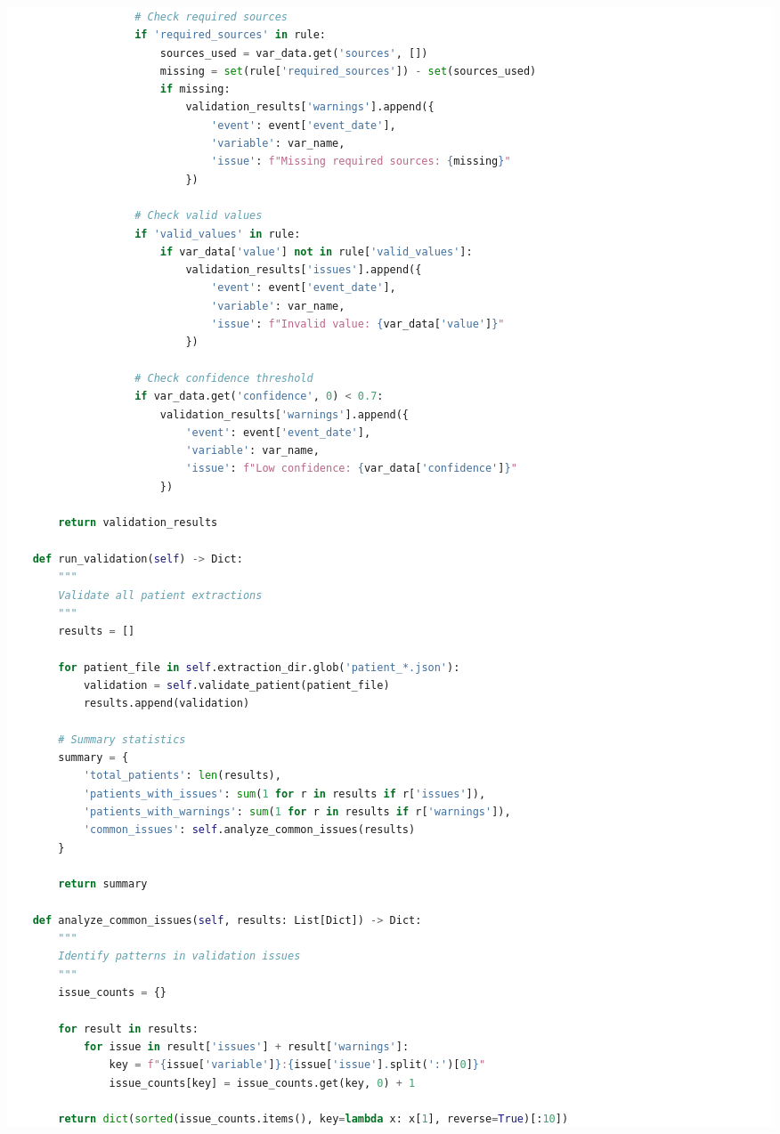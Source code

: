 ```python
                    # Check required sources
                    if 'required_sources' in rule:
                        sources_used = var_data.get('sources', [])
                        missing = set(rule['required_sources']) - set(sources_used)
                        if missing:
                            validation_results['warnings'].append({
                                'event': event['event_date'],
                                'variable': var_name,
                                'issue': f"Missing required sources: {missing}"
                            })

                    # Check valid values
                    if 'valid_values' in rule:
                        if var_data['value'] not in rule['valid_values']:
                            validation_results['issues'].append({
                                'event': event['event_date'],
                                'variable': var_name,
                                'issue': f"Invalid value: {var_data['value']}"
                            })

                    # Check confidence threshold
                    if var_data.get('confidence', 0) < 0.7:
                        validation_results['warnings'].append({
                            'event': event['event_date'],
                            'variable': var_name,
                            'issue': f"Low confidence: {var_data['confidence']}"
                        })

        return validation_results

    def run_validation(self) -> Dict:
        """
        Validate all patient extractions
        """
        results = []

        for patient_file in self.extraction_dir.glob('patient_*.json'):
            validation = self.validate_patient(patient_file)
            results.append(validation)

        # Summary statistics
        summary = {
            'total_patients': len(results),
            'patients_with_issues': sum(1 for r in results if r['issues']),
            'patients_with_warnings': sum(1 for r in results if r['warnings']),
            'common_issues': self.analyze_common_issues(results)
        }

        return summary

    def analyze_common_issues(self, results: List[Dict]) -> Dict:
        """
        Identify patterns in validation issues
        """
        issue_counts = {}

        for result in results:
            for issue in result['issues'] + result['warnings']:
                key = f"{issue['variable']}:{issue['issue'].split(':')[0]}"
                issue_counts[key] = issue_counts.get(key, 0) + 1

        return dict(sorted(issue_counts.items(), key=lambda x: x[1], reverse=True)[:10])

```